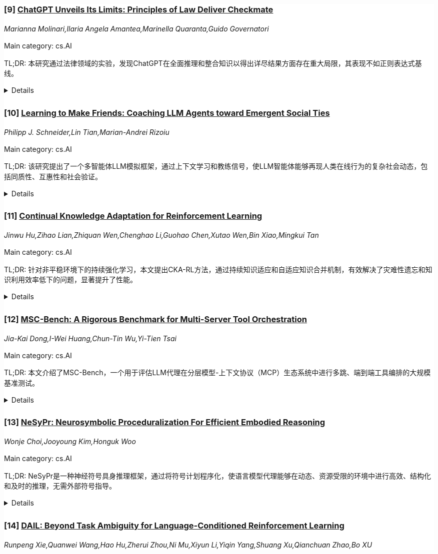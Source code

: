 
### [9] [ChatGPT Unveils Its Limits: Principles of Law Deliver Checkmate](https://arxiv.org/abs/2510.19261)
*Marianna Molinari,Ilaria Angela Amantea,Marinella Quaranta,Guido Governatori*

Main category: cs.AI

TL;DR: 本研究通过法律领域的实验，发现ChatGPT在全面推理和整合知识以得出详尽结果方面存在重大局限，其表现不如正则表达式基线。


<details><summary>Details</summary></details>


### [10] [Learning to Make Friends: Coaching LLM Agents toward Emergent Social Ties](https://arxiv.org/abs/2510.19299)
*Philipp J. Schneider,Lin Tian,Marian-Andrei Rizoiu*

Main category: cs.AI

TL;DR: 该研究提出了一个多智能体LLM模拟框架，通过上下文学习和教练信号，使LLM智能体能够再现人类在线行为的复杂社会动态，包括同质性、互惠性和社会验证。


<details><summary>Details</summary></details>


### [11] [Continual Knowledge Adaptation for Reinforcement Learning](https://arxiv.org/abs/2510.19314)
*Jinwu Hu,Zihao Lian,Zhiquan Wen,Chenghao Li,Guohao Chen,Xutao Wen,Bin Xiao,Mingkui Tan*

Main category: cs.AI

TL;DR: 针对非平稳环境下的持续强化学习，本文提出CKA-RL方法，通过持续知识适应和自适应知识合并机制，有效解决了灾难性遗忘和知识利用效率低下的问题，显著提升了性能。


<details><summary>Details</summary></details>


### [12] [MSC-Bench: A Rigorous Benchmark for Multi-Server Tool Orchestration](https://arxiv.org/abs/2510.19423)
*Jia-Kai Dong,I-Wei Huang,Chun-Tin Wu,Yi-Tien Tsai*

Main category: cs.AI

TL;DR: 本文介绍了MSC-Bench，一个用于评估LLM代理在分层模型-上下文协议（MCP）生态系统中进行多跳、端到端工具编排的大规模基准测试。


<details><summary>Details</summary></details>


### [13] [NeSyPr: Neurosymbolic Proceduralization For Efficient Embodied Reasoning](https://arxiv.org/abs/2510.19429)
*Wonje Choi,Jooyoung Kim,Honguk Woo*

Main category: cs.AI

TL;DR: NeSyPr是一种神经符号具身推理框架，通过将符号计划程序化，使语言模型代理能够在动态、资源受限的环境中进行高效、结构化和及时的推理，无需外部符号指导。


<details><summary>Details</summary></details>


### [14] [DAIL: Beyond Task Ambiguity for Language-Conditioned Reinforcement Learning](https://arxiv.org/abs/2510.19562)
*Runpeng Xie,Quanwei Wang,Hao Hu,Zherui Zhou,Ni Mu,Xiyun Li,Yiqin Yang,Shuang Xu,Qianchuan Zhao,Bo XU*

